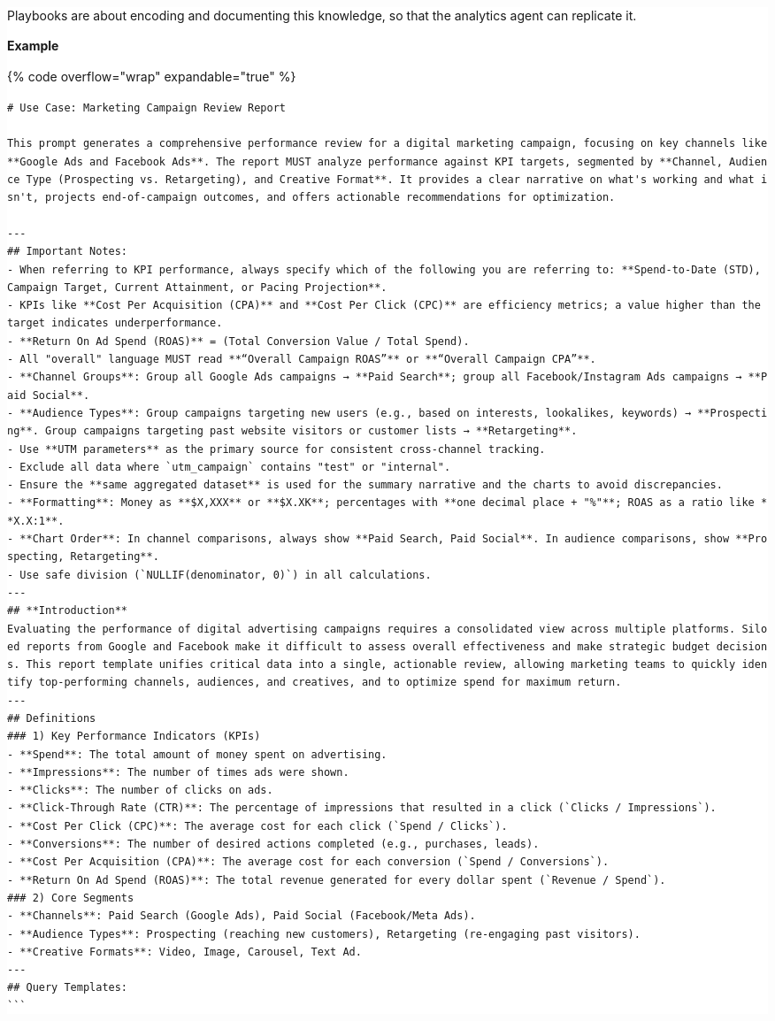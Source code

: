 Playbooks are about encoding and documenting this knowledge, so that the analytics agent can replicate it.

**Example**

{% code overflow="wrap" expandable="true" %}
````
# Use Case: Marketing Campaign Review Report

This prompt generates a comprehensive performance review for a digital marketing campaign, focusing on key channels like **Google Ads and Facebook Ads**. The report MUST analyze performance against KPI targets, segmented by **Channel, Audience Type (Prospecting vs. Retargeting), and Creative Format**. It provides a clear narrative on what's working and what isn't, projects end-of-campaign outcomes, and offers actionable recommendations for optimization.

---
## Important Notes:
- When referring to KPI performance, always specify which of the following you are referring to: **Spend-to-Date (STD), Campaign Target, Current Attainment, or Pacing Projection**.
- KPIs like **Cost Per Acquisition (CPA)** and **Cost Per Click (CPC)** are efficiency metrics; a value higher than the target indicates underperformance.
- **Return On Ad Spend (ROAS)** = (Total Conversion Value / Total Spend).
- All "overall" language MUST read **“Overall Campaign ROAS”** or **“Overall Campaign CPA”**.
- **Channel Groups**: Group all Google Ads campaigns → **Paid Search**; group all Facebook/Instagram Ads campaigns → **Paid Social**.
- **Audience Types**: Group campaigns targeting new users (e.g., based on interests, lookalikes, keywords) → **Prospecting**. Group campaigns targeting past website visitors or customer lists → **Retargeting**.
- Use **UTM parameters** as the primary source for consistent cross-channel tracking.
- Exclude all data where `utm_campaign` contains "test" or "internal".
- Ensure the **same aggregated dataset** is used for the summary narrative and the charts to avoid discrepancies.
- **Formatting**: Money as **$X,XXX** or **$X.XK**; percentages with **one decimal place + "%"**; ROAS as a ratio like **X.X:1**.
- **Chart Order**: In channel comparisons, always show **Paid Search, Paid Social**. In audience comparisons, show **Prospecting, Retargeting**.
- Use safe division (`NULLIF(denominator, 0)`) in all calculations.
---
## **Introduction**
Evaluating the performance of digital advertising campaigns requires a consolidated view across multiple platforms. Siloed reports from Google and Facebook make it difficult to assess overall effectiveness and make strategic budget decisions. This report template unifies critical data into a single, actionable review, allowing marketing teams to quickly identify top-performing channels, audiences, and creatives, and to optimize spend for maximum return.
---
## Definitions
### 1) Key Performance Indicators (KPIs)
- **Spend**: The total amount of money spent on advertising.
- **Impressions**: The number of times ads were shown.
- **Clicks**: The number of clicks on ads.
- **Click-Through Rate (CTR)**: The percentage of impressions that resulted in a click (`Clicks / Impressions`).
- **Cost Per Click (CPC)**: The average cost for each click (`Spend / Clicks`).
- **Conversions**: The number of desired actions completed (e.g., purchases, leads).
- **Cost Per Acquisition (CPA)**: The average cost for each conversion (`Spend / Conversions`).
- **Return On Ad Spend (ROAS)**: The total revenue generated for every dollar spent (`Revenue / Spend`).
### 2) Core Segments
- **Channels**: Paid Search (Google Ads), Paid Social (Facebook/Meta Ads).
- **Audience Types**: Prospecting (reaching new customers), Retargeting (re-engaging past visitors).
- **Creative Formats**: Video, Image, Carousel, Text Ad.
---
## Query Templates:
```
````